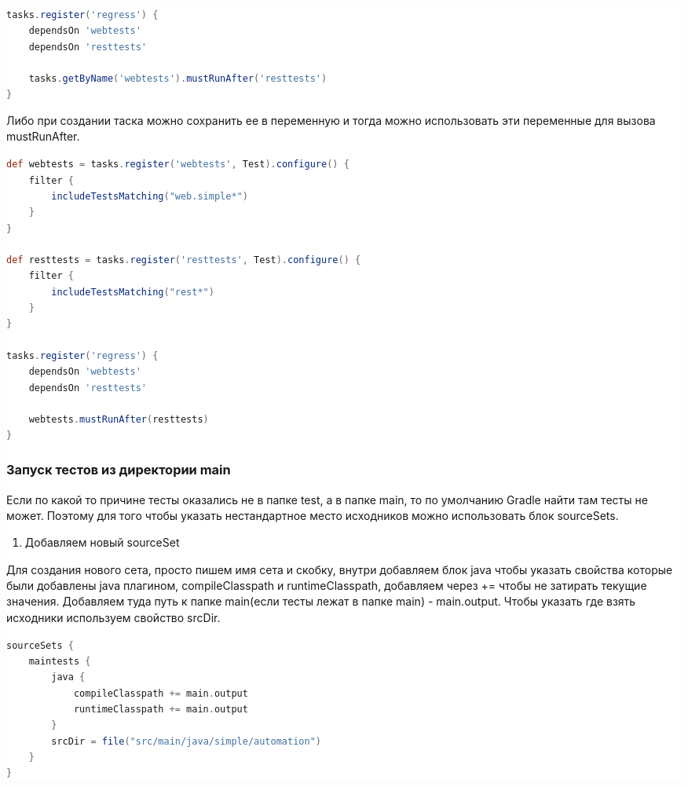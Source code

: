 ```groovy
tasks.register('regress') {
    dependsOn 'webtests'
    dependsOn 'resttests'
    
    tasks.getByName('webtests').mustRunAfter('resttests')
}
```

Либо при создании таска можно сохранить ее в переменную и тогда можно использовать эти переменные для вызова mustRunAfter.
```groovy
def webtests = tasks.register('webtests', Test).configure() {
    filter {
        includeTestsMatching("web.simple*")
    }
}

def resttests = tasks.register('resttests', Test).configure() {
    filter {
        includeTestsMatching("rest*")
    }
}

tasks.register('regress') {
    dependsOn 'webtests'
    dependsOn 'resttests'

    webtests.mustRunAfter(resttests)
}
```

### Запуск тестов из директории main
Если по какой то причине тесты оказались не в папке test, а в папке main, то по умолчанию Gradle найти там тесты не может. Поэтому для того чтобы указать нестандартное место исходников можно использовать блок sourceSets.

1. Добавляем новый sourceSet

Для создания нового сета, просто пишем имя сета и скобку, внутри добавляем блок java чтобы указать свойства которые были добавлены java плагином, compileClasspath и runtimeClasspath, добавляем через += чтобы не затирать текущие значения. 
Добавляем туда путь к папке main(если тесты лежат в папке main) - main.output. Чтобы указать где взять исходники используем свойство srcDir. 

```groovy
sourceSets {
    maintests {
        java {
            compileClasspath += main.output
            runtimeClasspath += main.output
        }
        srcDir = file("src/main/java/simple/automation")
    }
}
```
